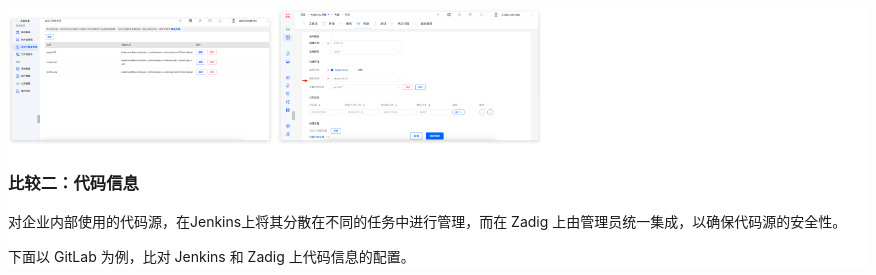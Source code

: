 <img src="../../../../_images/migrate_from_jenkins_3.png" width="265">
<img src="../../../../_images/migrate_from_jenkins_4_220.png" width="265">

### 比较二：代码信息

对企业内部使用的代码源，在Jenkins上将其分散在不同的任务中进行管理，而在 Zadig 上由管理员统一集成，以确保代码源的安全性。

下面以 GitLab 为例，比对 Jenkins 和 Zadig 上代码信息的配置。
